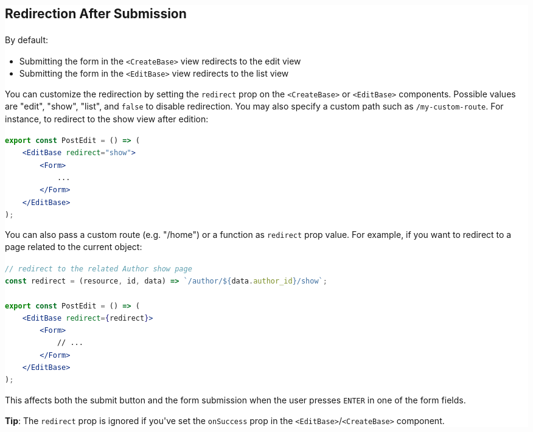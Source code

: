 ## Redirection After Submission

By default:

- Submitting the form in the `<CreateBase>` view redirects to the edit view
- Submitting the form in the `<EditBase>` view redirects to the list view

You can customize the redirection by setting the `redirect` prop on the `<CreateBase>` or `<EditBase>` components. Possible values are "edit", "show", "list", and `false` to disable redirection. You may also specify a custom path such as `/my-custom-route`. For instance, to redirect to the show view after edition:

```jsx
export const PostEdit = () => (
    <EditBase redirect="show">
        <Form>
            ...
        </Form>
    </EditBase>
);
```

You can also pass a custom route (e.g. "/home") or a function as `redirect` prop value. For example, if you want to redirect to a page related to the current object:

```jsx
// redirect to the related Author show page
const redirect = (resource, id, data) => `/author/${data.author_id}/show`;

export const PostEdit = () => (
    <EditBase redirect={redirect}>
        <Form>
            // ...
        </Form>
    </EditBase>
);
```

This affects both the submit button and the form submission when the user presses `ENTER` in one of the form fields.

**Tip**: The `redirect` prop is ignored if you've set the `onSuccess` prop in the `<EditBase>`/`<CreateBase>` component.


